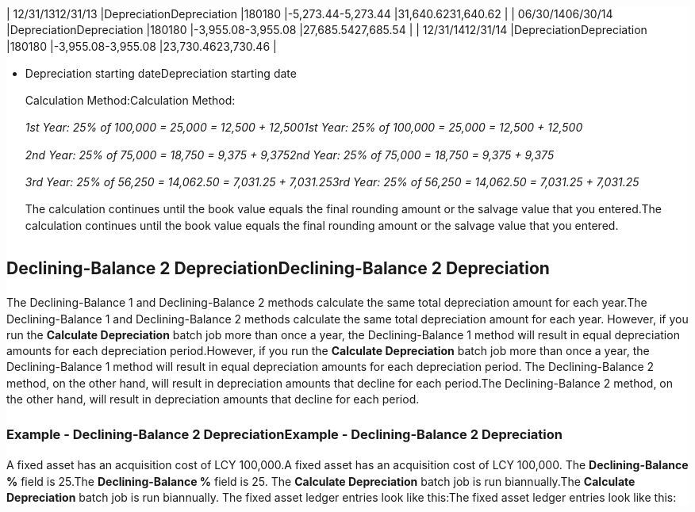 | <span data-ttu-id="21a72-237">12/31/13</span><span class="sxs-lookup"><span data-stu-id="21a72-237">12/31/13</span></span> |<span data-ttu-id="21a72-238">Depreciation</span><span class="sxs-lookup"><span data-stu-id="21a72-238">Depreciation</span></span> |<span data-ttu-id="21a72-239">180</span><span class="sxs-lookup"><span data-stu-id="21a72-239">180</span></span> |<span data-ttu-id="21a72-240">-5,273.44</span><span class="sxs-lookup"><span data-stu-id="21a72-240">-5,273.44</span></span> |<span data-ttu-id="21a72-241">31,640.62</span><span class="sxs-lookup"><span data-stu-id="21a72-241">31,640.62</span></span> |
| <span data-ttu-id="21a72-242">06/30/14</span><span class="sxs-lookup"><span data-stu-id="21a72-242">06/30/14</span></span> |<span data-ttu-id="21a72-243">Depreciation</span><span class="sxs-lookup"><span data-stu-id="21a72-243">Depreciation</span></span> |<span data-ttu-id="21a72-244">180</span><span class="sxs-lookup"><span data-stu-id="21a72-244">180</span></span> |<span data-ttu-id="21a72-245">-3,955.08</span><span class="sxs-lookup"><span data-stu-id="21a72-245">-3,955.08</span></span> |<span data-ttu-id="21a72-246">27,685.54</span><span class="sxs-lookup"><span data-stu-id="21a72-246">27,685.54</span></span> |
| <span data-ttu-id="21a72-247">12/31/14</span><span class="sxs-lookup"><span data-stu-id="21a72-247">12/31/14</span></span> |<span data-ttu-id="21a72-248">Depreciation</span><span class="sxs-lookup"><span data-stu-id="21a72-248">Depreciation</span></span> |<span data-ttu-id="21a72-249">180</span><span class="sxs-lookup"><span data-stu-id="21a72-249">180</span></span> |<span data-ttu-id="21a72-250">-3,955.08</span><span class="sxs-lookup"><span data-stu-id="21a72-250">-3,955.08</span></span> |<span data-ttu-id="21a72-251">23,730.46</span><span class="sxs-lookup"><span data-stu-id="21a72-251">23,730.46</span></span> |

* <span data-ttu-id="21a72-252">Depreciation starting date</span><span class="sxs-lookup"><span data-stu-id="21a72-252">Depreciation starting date</span></span>  

    <span data-ttu-id="21a72-253">Calculation Method:</span><span class="sxs-lookup"><span data-stu-id="21a72-253">Calculation Method:</span></span>  

    *<span data-ttu-id="21a72-254">1st Year: 25% of 100,000 = 25,000 = 12,500 + 12,500</span><span class="sxs-lookup"><span data-stu-id="21a72-254">1st Year: 25% of 100,000 = 25,000 = 12,500 + 12,500</span></span>*

    *<span data-ttu-id="21a72-255">2nd Year: 25% of 75,000 = 18,750 = 9,375 + 9,375</span><span class="sxs-lookup"><span data-stu-id="21a72-255">2nd Year: 25% of 75,000 = 18,750 = 9,375 + 9,375</span></span>*

    *<span data-ttu-id="21a72-256">3rd Year: 25% of 56,250 = 14,062.50 = 7,031.25 + 7,031.25</span><span class="sxs-lookup"><span data-stu-id="21a72-256">3rd Year: 25% of 56,250 = 14,062.50 = 7,031.25 + 7,031.25</span></span>*

    <span data-ttu-id="21a72-257">The calculation continues until the book value equals the final rounding amount or the salvage value that you entered.</span><span class="sxs-lookup"><span data-stu-id="21a72-257">The calculation continues until the book value equals the final rounding amount or the salvage value that you entered.</span></span>   

## <a name="declining-balance-2-depreciation"></a><span data-ttu-id="21a72-258">Declining-Balance 2 Depreciation</span><span class="sxs-lookup"><span data-stu-id="21a72-258">Declining-Balance 2 Depreciation</span></span>
<span data-ttu-id="21a72-259">The Declining-Balance 1 and Declining-Balance 2 methods calculate the same total depreciation amount for each year.</span><span class="sxs-lookup"><span data-stu-id="21a72-259">The Declining-Balance 1 and Declining-Balance 2 methods calculate the same total depreciation amount for each year.</span></span> <span data-ttu-id="21a72-260">However, if you run the **Calculate Depreciation** batch job more than once a year, the Declining-Balance 1 method will result in equal depreciation amounts for each depreciation period.</span><span class="sxs-lookup"><span data-stu-id="21a72-260">However, if you run the **Calculate Depreciation** batch job more than once a year, the Declining-Balance 1 method will result in equal depreciation amounts for each depreciation period.</span></span> <span data-ttu-id="21a72-261">The Declining-Balance 2 method, on the other hand, will result in depreciation amounts that decline for each period.</span><span class="sxs-lookup"><span data-stu-id="21a72-261">The Declining-Balance 2 method, on the other hand, will result in depreciation amounts that decline for each period.</span></span>  

### <a name="example---declining-balance-2-depreciation"></a><span data-ttu-id="21a72-262">Example - Declining-Balance 2 Depreciation</span><span class="sxs-lookup"><span data-stu-id="21a72-262">Example - Declining-Balance 2 Depreciation</span></span>
<span data-ttu-id="21a72-263">A fixed asset has an acquisition cost of LCY 100,000.</span><span class="sxs-lookup"><span data-stu-id="21a72-263">A fixed asset has an acquisition cost of LCY 100,000.</span></span> <span data-ttu-id="21a72-264">The **Declining-Balance %** field is 25.</span><span class="sxs-lookup"><span data-stu-id="21a72-264">The **Declining-Balance %** field is 25.</span></span> <span data-ttu-id="21a72-265">The **Calculate Depreciation** batch job is run biannually.</span><span class="sxs-lookup"><span data-stu-id="21a72-265">The **Calculate Depreciation** batch job is run biannually.</span></span> <span data-ttu-id="21a72-266">The fixed asset ledger entries look like this:</span><span class="sxs-lookup"><span data-stu-id="21a72-266">The fixed asset ledger entries look like this:</span></span>  

